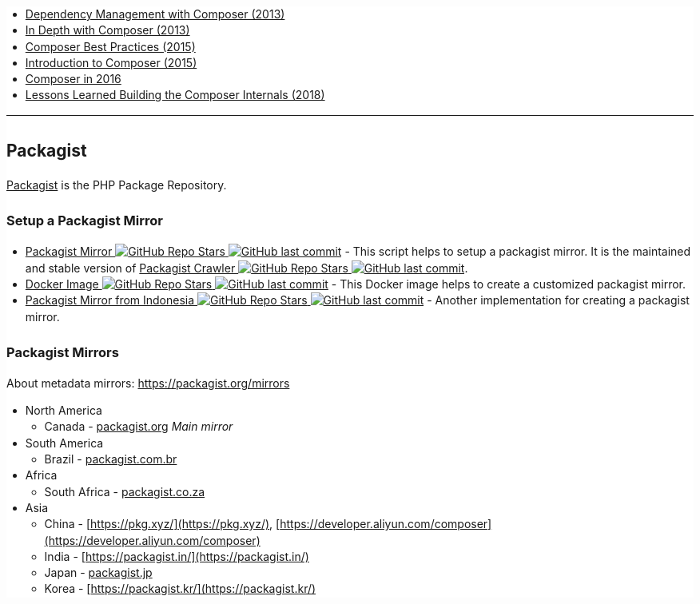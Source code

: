   - [Dependency Management with Composer (2013)](http://slides.seld.be/?file=2013-10-04+Dependency+Management+with+Composer.html)
  - [In Depth with Composer (2013)](http://slides.seld.be/?file=2013-10-05+In-Depth+with+Composer.html)
  - [Composer Best Practices (2015)](http://slides.seld.be/?file=2015-07-25+Composer+Best+Practices.html)
  - [Introduction to Composer (2015)](http://slides.seld.be/?file=2015-06-30+Introduction+to+Composer.html)
  - [Composer in 2016](http://slides.seld.be/?file=2016-07-22+Composer+in+2016.html)
  - [Lessons Learned Building the Composer Internals (2018)](http://slides.seld.be/?file=2018-04-20+Lessons+Learned+Building+the+Composer+Internals.html)

---

## Packagist

[Packagist](https://packagist.org) is the PHP Package Repository.

### Setup a Packagist Mirror

- [Packagist Mirror ![GitHub Repo Stars](https://img.shields.io/github/stars/Webysther/packagist-mirror) ![GitHub last commit](https://img.shields.io/github/last-commit/Webysther/packagist-mirror)](https://github.com/Webysther/packagist-mirror) - This script helps to setup a packagist mirror. It is the maintained and stable version of [Packagist Crawler ![GitHub Repo Stars](https://img.shields.io/github/stars/hirak/packagist-crawler) ![GitHub last commit](https://img.shields.io/github/last-commit/hirak/packagist-crawler)](https://github.com/hirak/packagist-crawler).
- [Docker Image ![GitHub Repo Stars](https://img.shields.io/github/stars/Webysther/packagist-mirror-docker) ![GitHub last commit](https://img.shields.io/github/last-commit/Webysther/packagist-mirror-docker)](https://github.com/Webysther/packagist-mirror-docker) - This Docker image helps to create a customized packagist mirror.
- [Packagist Mirror from Indonesia ![GitHub Repo Stars](https://img.shields.io/github/stars/IndraGunawan/packagist-mirror) ![GitHub last commit](https://img.shields.io/github/last-commit/IndraGunawan/packagist-mirror)](https://github.com/IndraGunawan/packagist-mirror) - Another implementation for creating a packagist mirror.

### Packagist Mirrors

About metadata mirrors: https://packagist.org/mirrors

- North America
  - Canada - [packagist.org](https://packagist.org) *Main mirror*
- South America
  - Brazil - [packagist.com.br](https://packagist.com.br)
- Africa
  - South Africa - [packagist.co.za](https://packagist.co.za)
- Asia
  - China - [https://pkg.xyz/](https://pkg.xyz/), [https://developer.aliyun.com/composer](https://developer.aliyun.com/composer)
  - India - [https://packagist.in/](https://packagist.in/)
  - Japan - [packagist.jp](https://packagist.jp)
  - Korea - [https://packagist.kr/](https://packagist.kr/)
